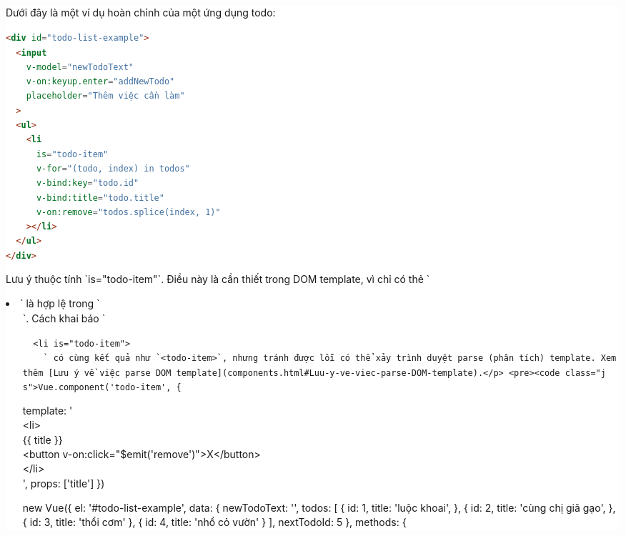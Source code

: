 Dưới đây là một ví dụ hoàn chỉnh của một ứng dụng todo:

```html
<div id="todo-list-example">
  <input
    v-model="newTodoText"
    v-on:keyup.enter="addNewTodo"
    placeholder="Thêm việc cần làm"
  >
  <ul>
    <li
      is="todo-item"
      v-for="(todo, index) in todos"
      v-bind:key="todo.id"
      v-bind:title="todo.title"
      v-on:remove="todos.splice(index, 1)"
    ></li>
  </ul>
</div>
```

<p class="tip">
  Lưu ý thuộc tính `is="todo-item"`. Điều này là cần thiết trong DOM template, vì chỉ có thẻ `
  
  <li>
    ` là hợp lệ trong `<ul>
      `. Cách khai báo `
      
      <li is="todo-item">
        ` có cùng kết quả như `<todo-item>`, nhưng tránh được lỗi có thể xảy trình duyệt parse (phân tích) template. Xem thêm [Lưu ý về việc parse DOM template](components.html#Luu-y-ve-viec-parse-DOM-template).</p> <pre><code class="js">Vue.component('todo-item', {
  template: '\
    &lt;li&gt;\
      {{ title }}\
      &lt;button v-on:click="$emit(\'remove\')"&gt;X&lt;/button&gt;\
    &lt;/li&gt;\
  ',
  props: ['title']
})

new Vue({
  el: '#todo-list-example',
  data: {
    newTodoText: '',
    todos: [
      {
        id: 1,
        title: 'luộc khoai',
      },
      {
        id: 2,
        title: 'cùng chị giã gạo',
      },
      {
        id: 3,
        title: 'thổi cơm'
      },
      {
        id: 4,
        title: 'nhổ cỏ vườn'
      }
    ],
    nextTodoId: 5
  },
  methods: {